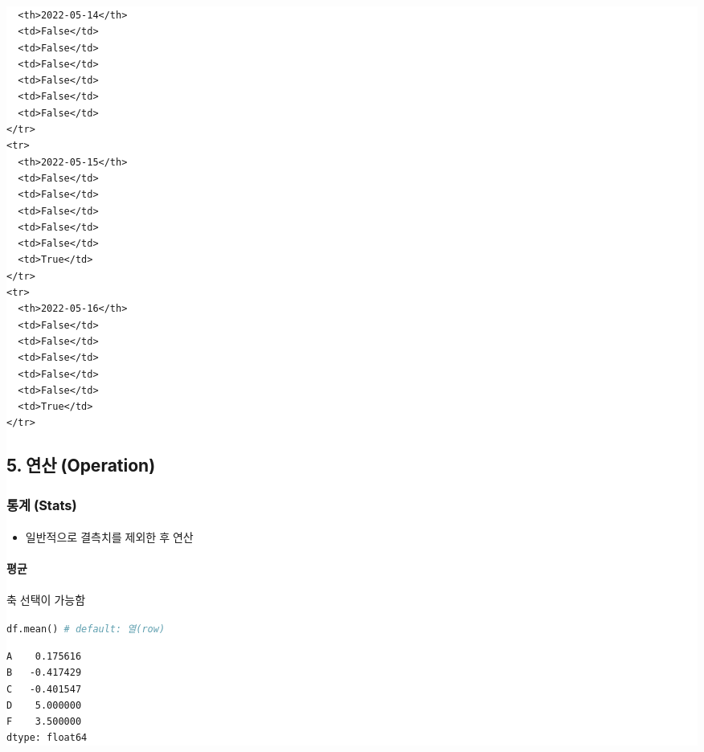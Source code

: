       <th>2022-05-14</th>
      <td>False</td>
      <td>False</td>
      <td>False</td>
      <td>False</td>
      <td>False</td>
      <td>False</td>
    </tr>
    <tr>
      <th>2022-05-15</th>
      <td>False</td>
      <td>False</td>
      <td>False</td>
      <td>False</td>
      <td>False</td>
      <td>True</td>
    </tr>
    <tr>
      <th>2022-05-16</th>
      <td>False</td>
      <td>False</td>
      <td>False</td>
      <td>False</td>
      <td>False</td>
      <td>True</td>
    </tr>
  </tbody>
</table>
</div>



## 5. 연산 (Operation)
### 통계 (Stats)
- 일반적으로 결측치를 제외한 후 연산
#### 평균
축 선택이 가능함


```python
df.mean() # default: 열(row)
```




    A    0.175616
    B   -0.417429
    C   -0.401547
    D    5.000000
    F    3.500000
    dtype: float64

